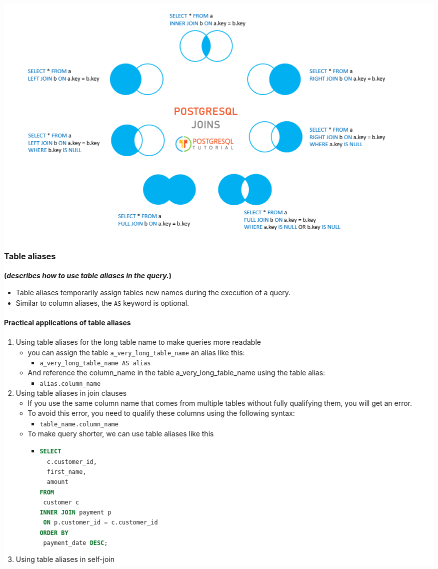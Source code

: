 <figure><img src="../../../../.gitbook/assets/image (94) (1).png" alt=""><figcaption></figcaption></figure>

### Table aliases

**(**_**describes how to use table aliases in the query.**_**)**

* Table aliases temporarily assign tables new names during the execution of a query.
* Similar to column aliases, the `AS` keyword is optional.

#### Practical applications of table aliases

1. Using table aliases for the long table name to make queries more readable
   * you can assign the table `a_very_long_table_name` an alias like this:
     * `a_very_long_table_name AS alias`
   * And reference the column\_name in the table a\_very\_long\_table\_name using the table alias:
     * `alias.column_name`
2. Using table aliases in join clauses
   * If you use the same column name that comes from multiple tables without fully qualifying them, you will get an error.
   * To avoid this error, you need to qualify these columns using the following syntax:
     * `table_name.column_name`
   * To make query shorter, we can use table aliases like this
     * ```sql
       SELECT
         c.customer_id,
         first_name,
         amount
       FROM
       	customer c
       INNER JOIN payment p
       	ON p.customer_id = c.customer_id
       ORDER BY
       	payment_date DESC;
       ```
3.  Using table aliases in self-join
